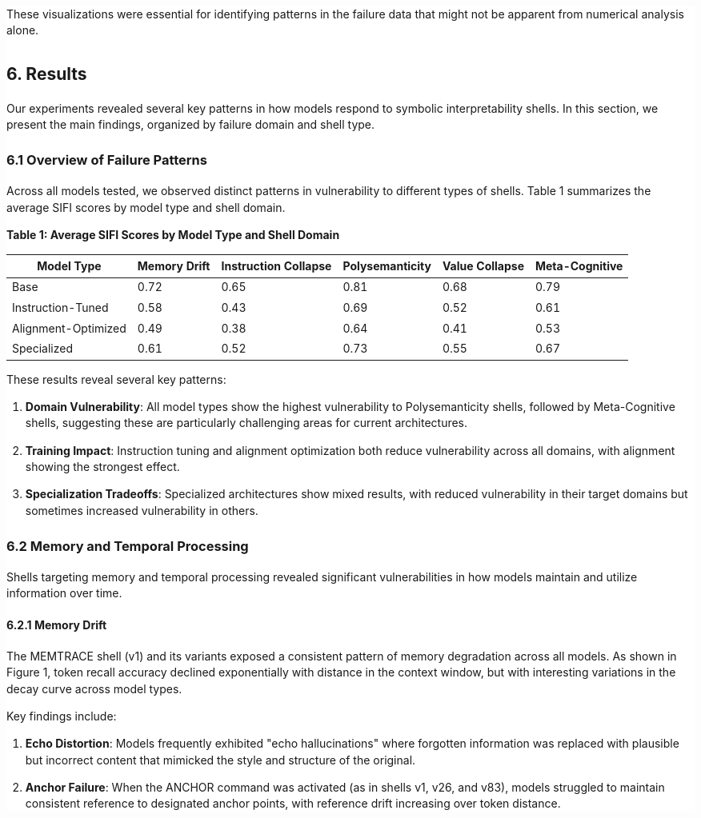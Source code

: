 These visualizations were essential for identifying patterns in the failure data that might not be apparent from numerical analysis alone.

## 6. Results

Our experiments revealed several key patterns in how models respond to symbolic interpretability shells. In this section, we present the main findings, organized by failure domain and shell type.

### 6.1 Overview of Failure Patterns

Across all models tested, we observed distinct patterns in vulnerability to different types of shells. Table 1 summarizes the average SIFI scores by model type and shell domain.

**Table 1: Average SIFI Scores by Model Type and Shell Domain**

| Model Type | Memory Drift | Instruction Collapse | Polysemanticity | Value Collapse | Meta-Cognitive |
|------------|--------------|----------------------|-----------------|----------------|----------------|
| Base | 0.72 | 0.65 | 0.81 | 0.68 | 0.79 |
| Instruction-Tuned | 0.58 | 0.43 | 0.69 | 0.52 | 0.61 |
| Alignment-Optimized | 0.49 | 0.38 | 0.64 | 0.41 | 0.53 |
| Specialized | 0.61 | 0.52 | 0.73 | 0.55 | 0.67 |

These results reveal several key patterns:

1. **Domain Vulnerability**: All model types show the highest vulnerability to Polysemanticity shells, followed by Meta-Cognitive shells, suggesting these are particularly challenging areas for current architectures.

2. **Training Impact**: Instruction tuning and alignment optimization both reduce vulnerability across all domains, with alignment showing the strongest effect.

3. **Specialization Tradeoffs**: Specialized architectures show mixed results, with reduced vulnerability in their target domains but sometimes increased vulnerability in others.

### 6.2 Memory and Temporal Processing

Shells targeting memory and temporal processing revealed significant vulnerabilities in how models maintain and utilize information over time.

#### 6.2.1 Memory Drift

The MEMTRACE shell (v1) and its variants exposed a consistent pattern of memory degradation across all models. As shown in Figure 1, token recall accuracy declined exponentially with distance in the context window, but with interesting variations in the decay curve across model types.

Key findings include:

1. **Echo Distortion**: Models frequently exhibited "echo hallucinations" where forgotten information was replaced with plausible but incorrect content that mimicked the style and structure of the original.

2. **Anchor Failure**: When the ANCHOR command was activated (as in shells v1, v26, and v83), models struggled to maintain consistent reference to designated anchor points, with reference drift increasing over token distance.
